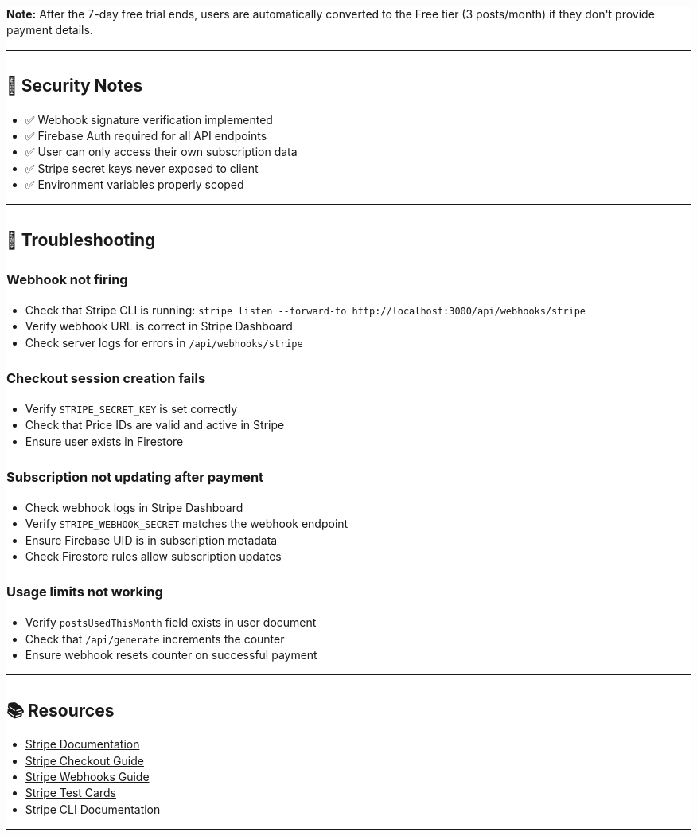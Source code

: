 **Note:** After the 7-day free trial ends, users are automatically converted to the Free tier (3 posts/month) if they don't provide payment details.

---

## 🔐 Security Notes

- ✅ Webhook signature verification implemented
- ✅ Firebase Auth required for all API endpoints
- ✅ User can only access their own subscription data
- ✅ Stripe secret keys never exposed to client
- ✅ Environment variables properly scoped

---

## 🐛 Troubleshooting

### Webhook not firing
- Check that Stripe CLI is running: `stripe listen --forward-to http://localhost:3000/api/webhooks/stripe`
- Verify webhook URL is correct in Stripe Dashboard
- Check server logs for errors in `/api/webhooks/stripe`

### Checkout session creation fails
- Verify `STRIPE_SECRET_KEY` is set correctly
- Check that Price IDs are valid and active in Stripe
- Ensure user exists in Firestore

### Subscription not updating after payment
- Check webhook logs in Stripe Dashboard
- Verify `STRIPE_WEBHOOK_SECRET` matches the webhook endpoint
- Ensure Firebase UID is in subscription metadata
- Check Firestore rules allow subscription updates

### Usage limits not working
- Verify `postsUsedThisMonth` field exists in user document
- Check that `/api/generate` increments the counter
- Ensure webhook resets counter on successful payment

---

## 📚 Resources

- [Stripe Documentation](https://stripe.com/docs)
- [Stripe Checkout Guide](https://stripe.com/docs/payments/checkout)
- [Stripe Webhooks Guide](https://stripe.com/docs/webhooks)
- [Stripe Test Cards](https://stripe.com/docs/testing)
- [Stripe CLI Documentation](https://stripe.com/docs/stripe-cli)

---
